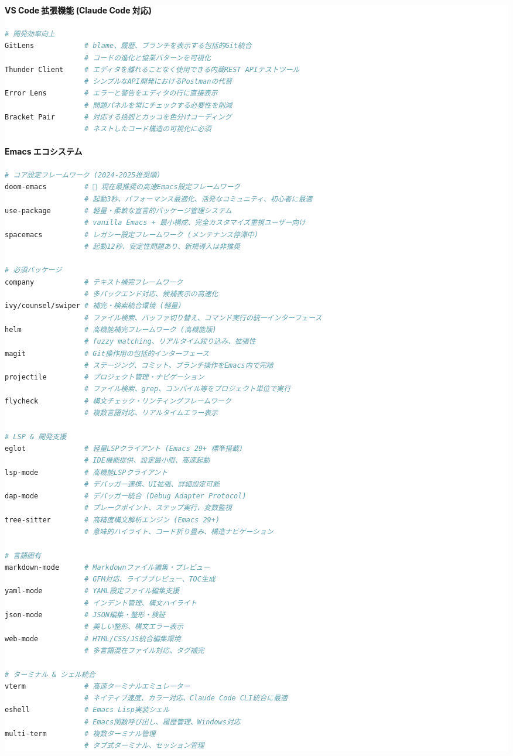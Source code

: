 #### VS Code 拡張機能 (Claude Code 対応)
```bash
# 開発効率向上
GitLens            # blame、履歴、ブランチを表示する包括的Git統合
                   # コードの進化と協業パターンを可視化
Thunder Client     # エディタを離れることなく使用できる内蔵REST APIテストツール
                   # シンプルなAPI開発におけるPostmanの代替
Error Lens         # エラーと警告をエディタの行に直接表示
                   # 問題パネルを常にチェックする必要性を削減
Bracket Pair       # 対応する括弧とカッコを色分けコーディング
                   # ネストしたコード構造の可視化に必須
```

#### Emacs エコシステム
```bash
# コア設定フレームワーク (2024-2025推奨順)
doom-emacs         # 🌟 現在最推奨の高速Emacs設定フレームワーク
                   # 起動3秒、パフォーマンス最適化、活発なコミュニティ、初心者に最適
use-package        # 軽量・柔軟な宣言的パッケージ管理システム  
                   # vanilla Emacs + 最小構成、完全カスタマイズ重視ユーザー向け
spacemacs          # レガシー設定フレームワーク (メンテナンス停滞中)
                   # 起動12秒、安定性問題あり、新規導入は非推奨

# 必須パッケージ  
company            # テキスト補完フレームワーク
                   # 多バックエンド対応、候補表示の高速化
ivy/counsel/swiper # 補完・検索統合環境 (軽量)
                   # ファイル検索、バッファ切り替え、コマンド実行の統一インターフェース
helm               # 高機能補完フレームワーク (高機能版)
                   # fuzzy matching、リアルタイム絞り込み、拡張性
magit              # Git操作用の包括的インターフェース
                   # ステージング、コミット、ブランチ操作をEmacs内で完結
projectile         # プロジェクト管理・ナビゲーション
                   # ファイル検索、grep、コンパイル等をプロジェクト単位で実行
flycheck           # 構文チェック・リンティングフレームワーク  
                   # 複数言語対応、リアルタイムエラー表示

# LSP & 開発支援
eglot              # 軽量LSPクライアント (Emacs 29+ 標準搭載)
                   # IDE機能提供、設定最小限、高速起動
lsp-mode           # 高機能LSPクライアント
                   # デバッガー連携、UI拡張、詳細設定可能
dap-mode           # デバッガー統合 (Debug Adapter Protocol)
                   # ブレークポイント、ステップ実行、変数監視
tree-sitter        # 高精度構文解析エンジン (Emacs 29+)
                   # 意味的ハイライト、コード折り畳み、構造ナビゲーション

# 言語固有
markdown-mode      # Markdownファイル編集・プレビュー
                   # GFM対応、ライブプレビュー、TOC生成
yaml-mode          # YAML設定ファイル編集支援
                   # インデント管理、構文ハイライト
json-mode          # JSON編集・整形・検証
                   # 美しい整形、構文エラー表示
web-mode           # HTML/CSS/JS統合編集環境
                   # 多言語混在ファイル対応、タグ補完

# ターミナル & シェル統合
vterm              # 高速ターミナルエミュレーター
                   # ネイティブ速度、カラー対応、Claude Code CLI統合に最適
eshell             # Emacs Lisp実装シェル
                   # Emacs関数呼び出し、履歴管理、Windows対応
multi-term         # 複数ターミナル管理
                   # タブ式ターミナル、セッション管理
```